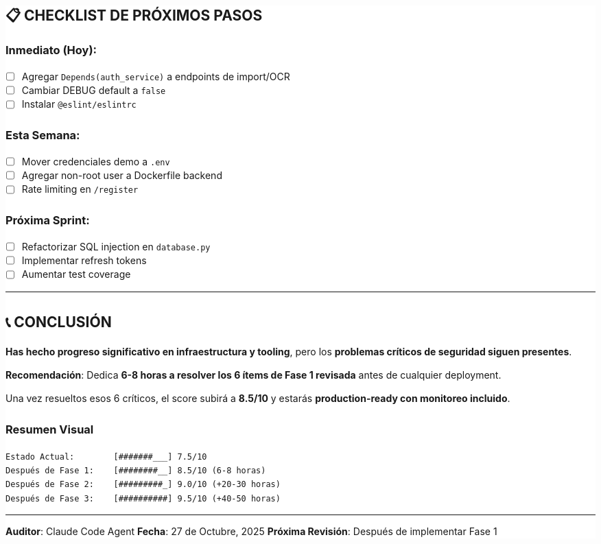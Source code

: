 
## 📋 CHECKLIST DE PRÓXIMOS PASOS

### Inmediato (Hoy):
- [ ] Agregar `Depends(auth_service)` a endpoints de import/OCR
- [ ] Cambiar DEBUG default a `false`
- [ ] Instalar `@eslint/eslintrc`

### Esta Semana:
- [ ] Mover credenciales demo a `.env`
- [ ] Agregar non-root user a Dockerfile backend
- [ ] Rate limiting en `/register`

### Próxima Sprint:
- [ ] Refactorizar SQL injection en `database.py`
- [ ] Implementar refresh tokens
- [ ] Aumentar test coverage

---

## 📞 CONCLUSIÓN

**Has hecho progreso significativo en infraestructura y tooling**, pero los **problemas críticos de seguridad siguen presentes**.

**Recomendación**: Dedica **6-8 horas a resolver los 6 ítems de Fase 1 revisada** antes de cualquier deployment.

Una vez resueltos esos 6 críticos, el score subirá a **8.5/10** y estarás **production-ready con monitoreo incluido**.

### Resumen Visual

```
Estado Actual:        [#######___] 7.5/10
Después de Fase 1:    [########__] 8.5/10 (6-8 horas)
Después de Fase 2:    [#########_] 9.0/10 (+20-30 horas)
Después de Fase 3:    [##########] 9.5/10 (+40-50 horas)
```

---

**Auditor**: Claude Code Agent
**Fecha**: 27 de Octubre, 2025
**Próxima Revisión**: Después de implementar Fase 1
